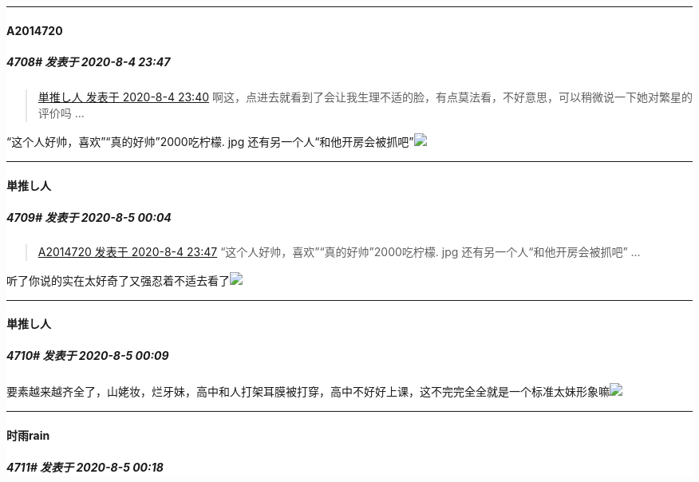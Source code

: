 


-----

####  A2014720  
##### 4708#       发表于 2020-8-4 23:47



<blockquote><a href="httphttps://bbs.saraba1st.com/2b/forum.php?mod=redirect&amp;goto=findpost&amp;pid=48319815&amp;ptid=1945537" target="_blank">単推し人 发表于 2020-8-4 23:40</a>
啊这，点进去就看到了会让我生理不适的脸，有点莫法看，不好意思，可以稍微说一下她对繁星的评价吗 ...</blockquote>
“这个人好帅，喜欢”“真的好帅”2000吃柠檬. jpg
还有另一个人“和他开房会被抓吧”<img src="https://static.saraba1st.com/image/smiley/face2017/068.png" referrerpolicy="no-referrer">







-----

####  単推し人  
##### 4709#       发表于 2020-8-5 00:04



<blockquote><a href="httphttps://bbs.saraba1st.com/2b/forum.php?mod=redirect&amp;goto=findpost&amp;pid=48319872&amp;ptid=1945537" target="_blank">A2014720 发表于 2020-8-4 23:47</a>
“这个人好帅，喜欢”“真的好帅”2000吃柠檬. jpg
还有另一个人“和他开房会被抓吧” ...</blockquote>
听了你说的实在太好奇了又强忍着不适去看了<img src="https://static.saraba1st.com/image/smiley/face2017/068.png" referrerpolicy="no-referrer">







-----

####  単推し人  
##### 4710#       发表于 2020-8-5 00:09




要素越来越齐全了，山姥妆，烂牙妹，高中和人打架耳膜被打穿，高中不好好上课，这不完完全全就是一个标准太妹形象嘛<img src="https://static.saraba1st.com/image/smiley/face2017/174.png" referrerpolicy="no-referrer">







-----

####  时雨rain  
##### 4711#       发表于 2020-8-5 00:18


